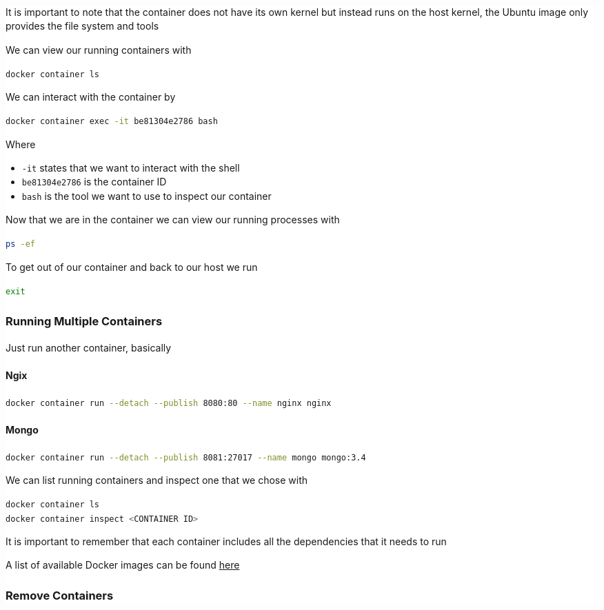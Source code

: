 It is important to note that the container does not have its own kernel but instead runs on the host kernel, the Ubuntu image only provides the file system and tools

We can view our running containers with

```bash
docker container ls
```

We can interact with the container by

```bash
docker container exec -it be81304e2786 bash
```

Where

* `-it` states that we want to interact with the shell
* `be81304e2786` is the container ID
* `bash` is the tool we want to use to inspect our container

Now that we are in the container we can view our running processes with

```bash
ps -ef
```

To get out of our container and back to our host we run

```bash
exit
```

### Running Multiple Containers

Just run another container, basically

#### Ngix

```bash
docker container run --detach --publish 8080:80 --name nginx nginx
```

#### Mongo

```bash
docker container run --detach --publish 8081:27017 --name mongo mongo:3.4
```

We can list running containers and inspect one that we chose with

```bash
docker container ls
docker container inspect <CONTAINER ID>
```

It is important to remember that each container includes all the dependencies that it needs to run

A list of available Docker images can be found [here](https://store.docker.com/search?type=image&source=community)

### Remove Containers
